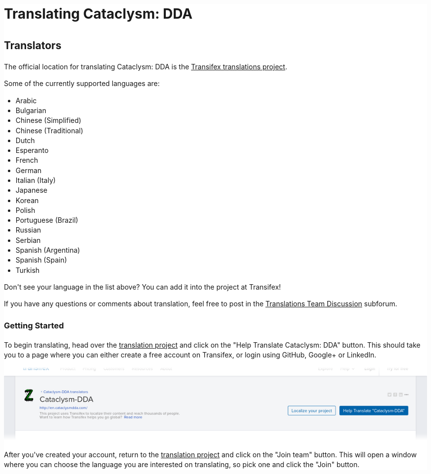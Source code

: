 # Translating Cataclysm: DDA

## Translators

The official location for translating Cataclysm: DDA is the
[Transifex translations project][1].

Some of the currently supported languages are:

* Arabic
* Bulgarian
* Chinese (Simplified)
* Chinese (Traditional)
* Dutch
* Esperanto
* French
* German
* Italian (Italy)
* Japanese
* Korean
* Polish
* Portuguese (Brazil)
* Russian
* Serbian
* Spanish (Argentina)
* Spanish (Spain)
* Turkish

Don't see your language in the list above? You can add it into the project at
Transifex!

If you have any questions or comments about translation, feel free to post in
the [Translations Team Discussion][2] subforum.

### Getting Started

To begin translating, head over the [translation project][1] and click on the
"Help Translate Cataclysm: DDA" button.
This should take you to a page where you can either create a free account on
Transifex, or login using GitHub, Google+ or LinkedIn.

![Start translating](img/translating-start.png)

After you've created your account, return to the [translation project][1] and
click on the "Join team" button.
This will open a window where you can choose the language you are interested on
translating, so pick one and click the "Join" button.


[1]: https://www.transifex.com/cataclysm-dda-translators/cataclysm-dda/
[2]: https://discourse.cataclysmdda.org/c/game-talk/translations-team-discussion
[3]: https://docs.transifex.com/
[4]: ../lang/notes
[5]: https://www.gnu.org/software/gettext/
[6]: https://www.gnu.org/software/gettext/manual/index.html